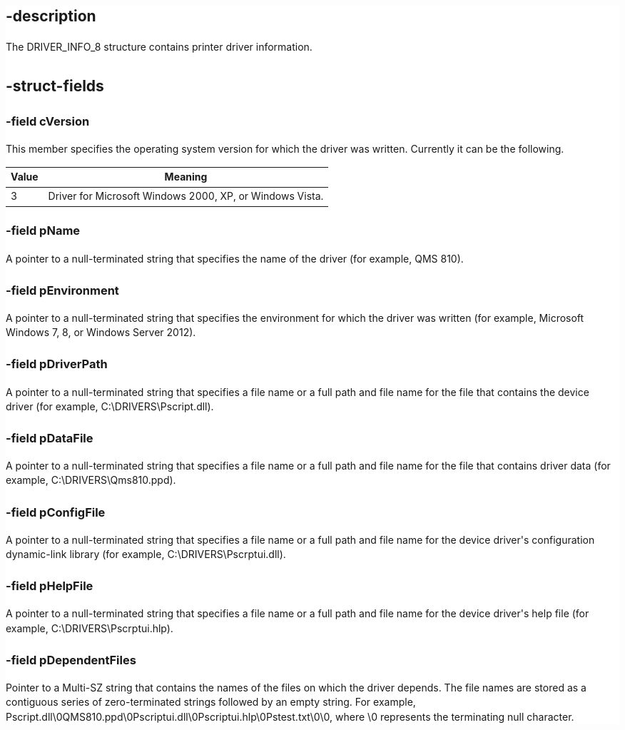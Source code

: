 
## -description

The DRIVER_INFO_8 structure contains printer driver information.

## -struct-fields

### -field cVersion

This member specifies the operating system version for which the driver was written. Currently it can be the following.

| Value | Meaning |
|---|---|
| 3 | Driver for Microsoft Windows 2000, XP, or Windows Vista. |

### -field pName

A pointer to a null-terminated string that specifies the name of the driver (for example, QMS 810).

### -field pEnvironment

A pointer to a null-terminated string that specifies the environment for which the driver was written (for example, Microsoft Windows 7, 8, or Windows Server 2012).

### -field pDriverPath

A pointer to a null-terminated string that specifies a file name or a full path and file name for the file that contains the device driver (for example, C:\DRIVERS\Pscript.dll).

### -field pDataFile

A pointer to a null-terminated string that specifies a file name or a full path and file name for the file that contains driver data (for example, C:\DRIVERS\Qms810.ppd).

### -field pConfigFile

A pointer to a null-terminated string that specifies a file name or a full path and file name for the device driver's configuration dynamic-link library (for example, C:\DRIVERS\Pscrptui.dll).

### -field pHelpFile

A pointer to a null-terminated string that specifies a file name or a full path and file name for the device driver's help file (for example, C:\DRIVERS\Pscrptui.hlp).

### -field pDependentFiles

Pointer to a Multi-SZ string that contains the names of the files on which the driver depends. The file names are stored as a contiguous series of zero-terminated strings followed by an empty string. For example, Pscript.dll\0QMS810.ppd\0Pscriptui.dll\0Pscriptui.hlp\0Pstest.txt\0\0, where \0 represents the terminating null character.
